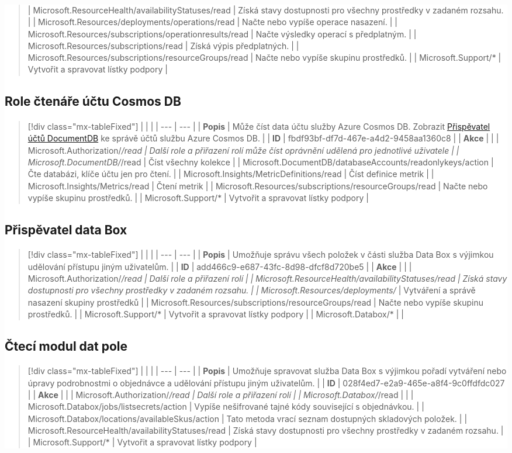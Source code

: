 > | Microsoft.ResourceHealth/availabilityStatuses/read | Získá stavy dostupnosti pro všechny prostředky v zadaném rozsahu. |
> | Microsoft.Resources/deployments/operations/read | Načte nebo vypíše operace nasazení. |
> | Microsoft.Resources/subscriptions/operationresults/read | Načte výsledky operací s předplatným. |
> | Microsoft.Resources/subscriptions/read | Získá výpis předplatných. |
> | Microsoft.Resources/subscriptions/resourceGroups/read | Načte nebo vypíše skupinu prostředků. |
> | Microsoft.Support/* | Vytvořit a spravovat lístky podpory |

## <a name="cosmos-db-account-reader-role"></a>Role čtenáře účtu Cosmos DB
> [!div class="mx-tableFixed"]
> | | |
> | --- | --- |
> | **Popis** | Může číst data účtu služby Azure Cosmos DB. Zobrazit [Přispěvatel účtů DocumentDB](#documentdb-account-contributor) ke správě účtů službu Azure Cosmos DB. |
> | **ID** | fbdf93bf-df7d-467e-a4d2-9458aa1360c8 |
> | **Akce** |  |
> | Microsoft.Authorization/*/read | Další role a přiřazení rolí může číst oprávnění udělená pro jednotlivé uživatele |
> | Microsoft.DocumentDB/*/read | Číst všechny kolekce |
> | Microsoft.DocumentDB/databaseAccounts/readonlykeys/action | Čte databázi, klíče účtu jen pro čtení. |
> | Microsoft.Insights/MetricDefinitions/read | Číst definice metrik |
> | Microsoft.Insights/Metrics/read | Čtení metrik |
> | Microsoft.Resources/subscriptions/resourceGroups/read | Načte nebo vypíše skupinu prostředků. |
> | Microsoft.Support/* | Vytvořit a spravovat lístky podpory |

## <a name="data-box-contributor"></a>Přispěvatel data Box
> [!div class="mx-tableFixed"]
> | | |
> | --- | --- |
> | **Popis** | Umožňuje správu všech položek v části služba Data Box s výjimkou udělování přístupu jiným uživatelům. |
> | **ID** | add466c9-e687-43fc-8d98-dfcf8d720be5 |
> | **Akce** |  |
> | Microsoft.Authorization/*/read | Další role a přiřazení rolí |
> | Microsoft.ResourceHealth/availabilityStatuses/read | Získá stavy dostupnosti pro všechny prostředky v zadaném rozsahu. |
> | Microsoft.Resources/deployments/* | Vytváření a správě nasazení skupiny prostředků |
> | Microsoft.Resources/subscriptions/resourceGroups/read | Načte nebo vypíše skupinu prostředků. |
> | Microsoft.Support/* | Vytvořit a spravovat lístky podpory |
> | Microsoft.Databox/* |  |

## <a name="data-box-reader"></a>Čtecí modul dat pole
> [!div class="mx-tableFixed"]
> | | |
> | --- | --- |
> | **Popis** | Umožňuje spravovat služba Data Box s výjimkou pořadí vytváření nebo úpravy podrobnostmi o objednávce a udělování přístupu jiným uživatelům. |
> | **ID** | 028f4ed7-e2a9-465e-a8f4-9c0ffdfdc027 |
> | **Akce** |  |
> | Microsoft.Authorization/*/read | Další role a přiřazení rolí |
> | Microsoft.Databox/*/read |  |
> | Microsoft.Databox/jobs/listsecrets/action | Vypíše nešifrované tajné kódy související s objednávkou. |
> | Microsoft.Databox/locations/availableSkus/action | Tato metoda vrací seznam dostupných skladových položek. |
> | Microsoft.ResourceHealth/availabilityStatuses/read | Získá stavy dostupnosti pro všechny prostředky v zadaném rozsahu. |
> | Microsoft.Support/* | Vytvořit a spravovat lístky podpory |
